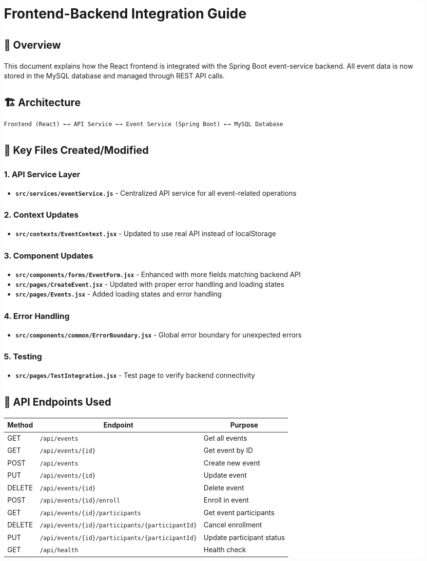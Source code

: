 # Frontend-Backend Integration Guide

## 🎯 Overview

This document explains how the React frontend is integrated with the Spring Boot event-service backend. All event data is now stored in the MySQL database and managed through REST API calls.

## 🏗️ Architecture

```
Frontend (React) ←→ API Service ←→ Event Service (Spring Boot) ←→ MySQL Database
```

## 📁 Key Files Created/Modified

### 1. API Service Layer
- **`src/services/eventService.js`** - Centralized API service for all event-related operations

### 2. Context Updates
- **`src/contexts/EventContext.jsx`** - Updated to use real API instead of localStorage

### 3. Component Updates
- **`src/components/forms/EventForm.jsx`** - Enhanced with more fields matching backend API
- **`src/pages/CreateEvent.jsx`** - Updated with proper error handling and loading states
- **`src/pages/Events.jsx`** - Added loading states and error handling

### 4. Error Handling
- **`src/components/common/ErrorBoundary.jsx`** - Global error boundary for unexpected errors

### 5. Testing
- **`src/pages/TestIntegration.jsx`** - Test page to verify backend connectivity

## 🔌 API Endpoints Used

| Method | Endpoint | Purpose |
|--------|----------|---------|
| GET | `/api/events` | Get all events |
| GET | `/api/events/{id}` | Get event by ID |
| POST | `/api/events` | Create new event |
| PUT | `/api/events/{id}` | Update event |
| DELETE | `/api/events/{id}` | Delete event |
| POST | `/api/events/{id}/enroll` | Enroll in event |
| GET | `/api/events/{id}/participants` | Get event participants |
| DELETE | `/api/events/{id}/participants/{participantId}` | Cancel enrollment |
| PUT | `/api/events/{id}/participants/{participantId}` | Update participant status |
| GET | `/api/health` | Health check |
